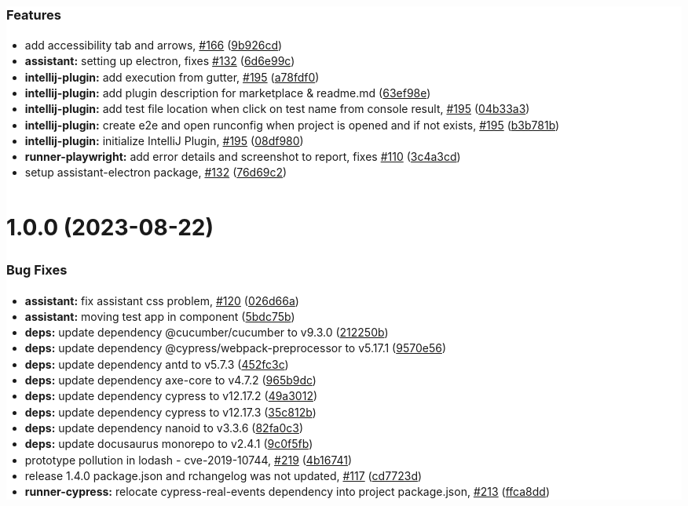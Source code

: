 
### Features

* add accessibility tab and arrows, [#166](https://github.com/Orange-OpenSource/uuv/issues/166) ([9b926cd](https://github.com/Orange-OpenSource/uuv/commit/9b926cd322049860a5f06810027dbeb7efe6d795))
* **assistant:** setting up electron, fixes [#132](https://github.com/Orange-OpenSource/uuv/issues/132) ([6d6e99c](https://github.com/Orange-OpenSource/uuv/commit/6d6e99cbbdb498e1d5f24a0386e52ae38fa1b161))
* **intellij-plugin:** add execution from gutter, [#195](https://github.com/Orange-OpenSource/uuv/issues/195) ([a78fdf0](https://github.com/Orange-OpenSource/uuv/commit/a78fdf010364dddcec60c371f952396320623dbc))
* **intellij-plugin:** add plugin description for marketplace & readme.md ([63ef98e](https://github.com/Orange-OpenSource/uuv/commit/63ef98e001e769df73cc77d2ab12fa9a64993d2a))
* **intellij-plugin:** add test file location when click on test name from console result, [#195](https://github.com/Orange-OpenSource/uuv/issues/195) ([04b33a3](https://github.com/Orange-OpenSource/uuv/commit/04b33a36df13c3ecf34c5f8c4db41394598c22f4))
* **intellij-plugin:** create e2e and open runconfig when project is opened and if not exists, [#195](https://github.com/Orange-OpenSource/uuv/issues/195) ([b3b781b](https://github.com/Orange-OpenSource/uuv/commit/b3b781bcae0447b69417a0d8e8138ebba1c2723e))
* **intellij-plugin:** initialize IntelliJ Plugin, [#195](https://github.com/Orange-OpenSource/uuv/issues/195) ([08df980](https://github.com/Orange-OpenSource/uuv/commit/08df980530b16ae8bf2cbb748dbd7db32accd314))
* **runner-playwright:** add error details and screenshot to report, fixes [#110](https://github.com/Orange-OpenSource/uuv/issues/110) ([3c4a3cd](https://github.com/Orange-OpenSource/uuv/commit/3c4a3cd192b90242dd07bbdc4bb3ece780ee0c40))
* setup assistant-electron package, [#132](https://github.com/Orange-OpenSource/uuv/issues/132) ([76d69c2](https://github.com/Orange-OpenSource/uuv/commit/76d69c2b5d311b40cb42c9511d224d7911133e10))

# 1.0.0 (2023-08-22)


### Bug Fixes

* **assistant:** fix assistant css problem, [#120](https://github.com/Orange-OpenSource/uuv/issues/120) ([026d66a](https://github.com/Orange-OpenSource/uuv/commit/026d66ad6ad7e9090282f1734335c5a7b1e417c6))
* **assistant:** moving test app in component ([5bdc75b](https://github.com/Orange-OpenSource/uuv/commit/5bdc75b9ae4aec75f7a944513af0d57a4107cefd))
* **deps:** update dependency @cucumber/cucumber to v9.3.0 ([212250b](https://github.com/Orange-OpenSource/uuv/commit/212250be47e040e34de18af33986a1f26f7b00a2))
* **deps:** update dependency @cypress/webpack-preprocessor to v5.17.1 ([9570e56](https://github.com/Orange-OpenSource/uuv/commit/9570e5689387a2c770994576d779a34ff242ca76))
* **deps:** update dependency antd to v5.7.3 ([452fc3c](https://github.com/Orange-OpenSource/uuv/commit/452fc3c3861509e8aba46b3efa248f365bbfb747))
* **deps:** update dependency axe-core to v4.7.2 ([965b9dc](https://github.com/Orange-OpenSource/uuv/commit/965b9dcb1445c369c770ed056ab990e3f966197b))
* **deps:** update dependency cypress to v12.17.2 ([49a3012](https://github.com/Orange-OpenSource/uuv/commit/49a3012f7ebf0e6ecc879d21ff86147938967607))
* **deps:** update dependency cypress to v12.17.3 ([35c812b](https://github.com/Orange-OpenSource/uuv/commit/35c812bdabd1a3a2d27e972d3bb5c9323497c449))
* **deps:** update dependency nanoid to v3.3.6 ([82fa0c3](https://github.com/Orange-OpenSource/uuv/commit/82fa0c31207a9004a8b365fe0e92fcaac38e1be3))
* **deps:** update docusaurus monorepo to v2.4.1 ([9c0f5fb](https://github.com/Orange-OpenSource/uuv/commit/9c0f5fb6a641f54fc97d0940acfebdfb5106a790))
* prototype pollution in lodash - cve-2019-10744, [#219](https://github.com/Orange-OpenSource/uuv/issues/219) ([4b16741](https://github.com/Orange-OpenSource/uuv/commit/4b16741d53f814958ad0ee6d761e82d92374e5e8))
* release 1.4.0 package.json and rchangelog was not updated, [#117](https://github.com/Orange-OpenSource/uuv/issues/117) ([cd7723d](https://github.com/Orange-OpenSource/uuv/commit/cd7723d6d790dd5fd928a5d9d41bfd075159378a))
* **runner-cypress:** relocate cypress-real-events dependency into project package.json, [#213](https://github.com/Orange-OpenSource/uuv/issues/213) ([ffca8dd](https://github.com/Orange-OpenSource/uuv/commit/ffca8dd21d3858d0020f6bf1974437bbf38fe6c4))